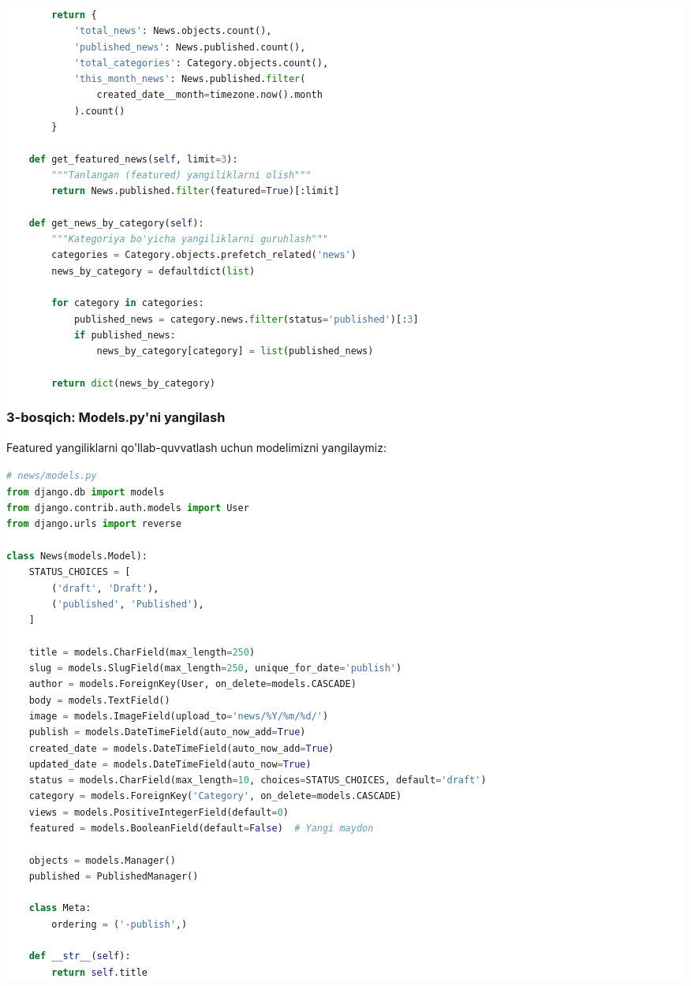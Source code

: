 ```python
        return {
            'total_news': News.objects.count(),
            'published_news': News.published.count(),
            'total_categories': Category.objects.count(),
            'this_month_news': News.published.filter(
                created_date__month=timezone.now().month
            ).count()
        }
    
    def get_featured_news(self, limit=3):
        """Tanlangan (featured) yangiliklarni olish"""
        return News.published.filter(featured=True)[:limit]
    
    def get_news_by_category(self):
        """Kategoriya bo'yicha yangiliklarni guruhlash"""
        categories = Category.objects.prefetch_related('news')
        news_by_category = defaultdict(list)
        
        for category in categories:
            published_news = category.news.filter(status='published')[:3]
            if published_news:
                news_by_category[category] = list(published_news)
        
        return dict(news_by_category)
```

### 3-bosqich: Models.py'ni yangilash

Featured yangiliklarni qo'llab-quvvatlash uchun modelimizni yangilaymiz:

```python
# news/models.py
from django.db import models
from django.contrib.auth.models import User
from django.urls import reverse

class News(models.Model):
    STATUS_CHOICES = [
        ('draft', 'Draft'),
        ('published', 'Published'),
    ]
    
    title = models.CharField(max_length=250)
    slug = models.SlugField(max_length=250, unique_for_date='publish')
    author = models.ForeignKey(User, on_delete=models.CASCADE)
    body = models.TextField()
    image = models.ImageField(upload_to='news/%Y/%m/%d/')
    publish = models.DateTimeField(auto_now_add=True)
    created_date = models.DateTimeField(auto_now_add=True)
    updated_date = models.DateTimeField(auto_now=True)
    status = models.CharField(max_length=10, choices=STATUS_CHOICES, default='draft')
    category = models.ForeignKey('Category', on_delete=models.CASCADE)
    views = models.PositiveIntegerField(default=0)
    featured = models.BooleanField(default=False)  # Yangi maydon
    
    objects = models.Manager()
    published = PublishedManager()
    
    class Meta:
        ordering = ('-publish',)
    
    def __str__(self):
        return self.title
```